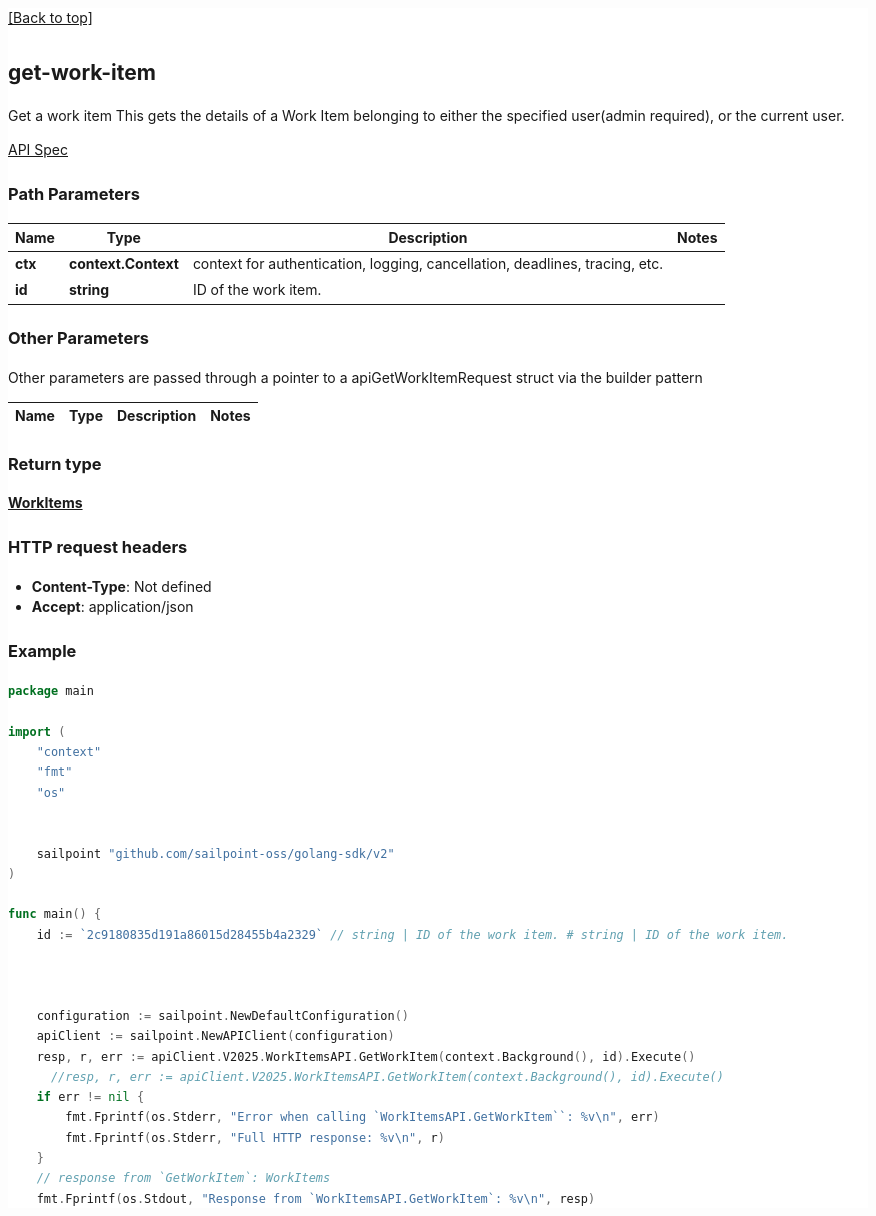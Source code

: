 [[Back to top]](#)

## get-work-item

Get a work item This gets the details of a Work Item belonging to either the specified user(admin required), or the current user.

[API Spec](https://developer.sailpoint.com/docs/api/v2025/get-work-item)

### Path Parameters

| Name | Type | Description | Notes |
| --- | --- | --- | --- |
| **ctx** | **context.Context** | context for authentication, logging, cancellation, deadlines, tracing, etc. |
| **id** | **string** | ID of the work item. |

### Other Parameters

Other parameters are passed through a pointer to a apiGetWorkItemRequest struct via the builder pattern

| Name | Type | Description | Notes |
| ---- | ---- | ----------- | ----- |

### Return type

[**WorkItems**](../models/work-items)

### HTTP request headers

- **Content-Type**: Not defined
- **Accept**: application/json

### Example

```go
package main

import (
	"context"
	"fmt"
	"os"


	sailpoint "github.com/sailpoint-oss/golang-sdk/v2"
)

func main() {
    id := `2c9180835d191a86015d28455b4a2329` // string | ID of the work item. # string | ID of the work item.



    configuration := sailpoint.NewDefaultConfiguration()
    apiClient := sailpoint.NewAPIClient(configuration)
    resp, r, err := apiClient.V2025.WorkItemsAPI.GetWorkItem(context.Background(), id).Execute()
	  //resp, r, err := apiClient.V2025.WorkItemsAPI.GetWorkItem(context.Background(), id).Execute()
    if err != nil {
	    fmt.Fprintf(os.Stderr, "Error when calling `WorkItemsAPI.GetWorkItem``: %v\n", err)
	    fmt.Fprintf(os.Stderr, "Full HTTP response: %v\n", r)
    }
    // response from `GetWorkItem`: WorkItems
    fmt.Fprintf(os.Stdout, "Response from `WorkItemsAPI.GetWorkItem`: %v\n", resp)
```
